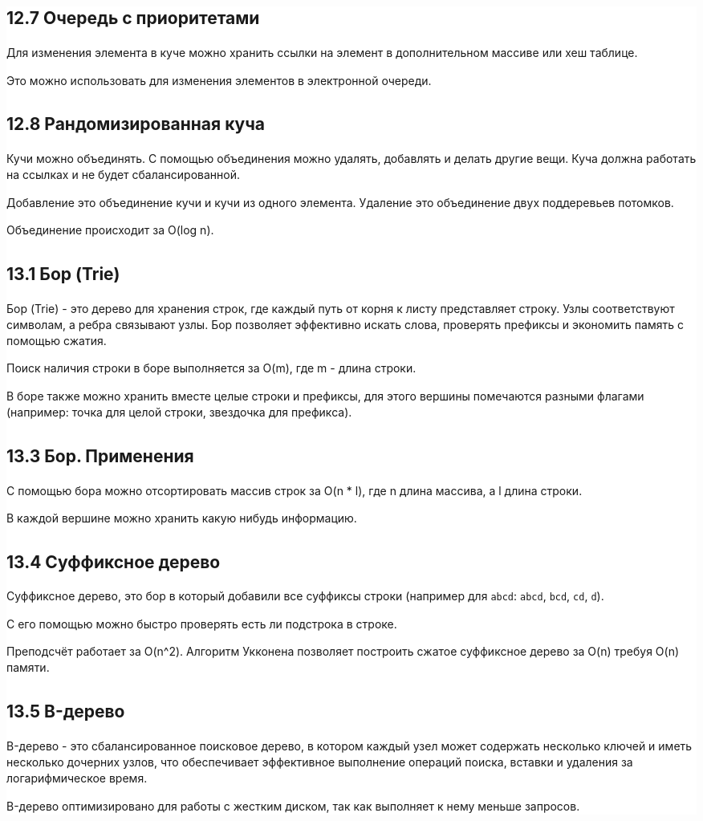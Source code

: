 ## 12.7 Очередь с приоритетами

Для изменения элемента в куче можно хранить ссылки на элемент в дополнительном
массиве или хеш таблице.

Это можно использовать для изменения элементов в электронной очереди.

## 12.8 Рандомизированная куча

Кучи можно объединять. С помощью объединения можно удалять, добавлять и делать
другие вещи. Куча должна работать на ссылках и не будет сбалансированной.

Добавление это объединение кучи и кучи из одного элемента.
Удаление это объединение двух поддеревьев потомков.

Объединение происходит за O(log n).

## 13.1 Бор (Trie)

Бор (Trie) - это дерево для хранения строк, где каждый путь от корня к листу
представляет строку. Узлы соответствуют символам, а ребра связывают узлы. Бор
позволяет эффективно искать слова, проверять префиксы и экономить память с помощью
сжатия.

Поиск наличия строки в боре выполняется за O(m), где m - длина строки.

В боре также можно хранить вместе целые строки и префиксы, для этого вершины помечаются
разными флагами (например: точка для целой строки, звездочка для префикса).

## 13.3 Бор. Применения

С помощью бора можно отсортировать массив строк за O(n * l), где n длина массива,
а l длина строки.

В каждой вершине можно хранить какую нибудь информацию.

## 13.4 Суффиксное дерево

Суффиксное дерево, это бор в который добавили все суффиксы строки
(например для `abcd`: `abcd`, `bcd`, `cd`, `d`).

С его помощью можно быстро проверять есть ли подстрока в строке.

Преподсчёт работает за O(n^2). Алгоритм Укконена позволяет построить сжатое
суффиксное дерево за O(n) требуя O(n) памяти.

## 13.5 B-дерево

B-дерево - это сбалансированное поисковое дерево, в котором каждый узел может
содержать несколько ключей и иметь несколько дочерних узлов, что обеспечивает
эффективное выполнение операций поиска, вставки и удаления за логарифмическое время.

B-дерево оптимизировано для работы с жестким диском, так как выполняет к нему меньше
запросов.
